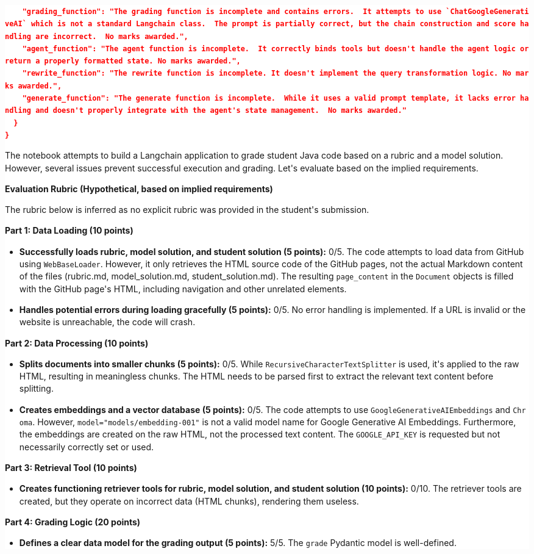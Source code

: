 ```json
    "grading_function": "The grading function is incomplete and contains errors.  It attempts to use `ChatGoogleGenerativeAI` which is not a standard Langchain class.  The prompt is partially correct, but the chain construction and score handling are incorrect.  No marks awarded.",
    "agent_function": "The agent function is incomplete.  It correctly binds tools but doesn't handle the agent logic or return a properly formatted state. No marks awarded.",
    "rewrite_function": "The rewrite function is incomplete. It doesn't implement the query transformation logic. No marks awarded.",
    "generate_function": "The generate function is incomplete.  While it uses a valid prompt template, it lacks error handling and doesn't properly integrate with the agent's state management.  No marks awarded."
  }
}
```


The notebook attempts to build a Langchain application to grade student Java code based on a rubric and a model solution. However, several issues prevent successful execution and grading.  Let's evaluate based on the implied requirements.


**Evaluation Rubric (Hypothetical, based on implied requirements)**

The rubric below is inferred as no explicit rubric was provided in the student's submission.

**Part 1: Data Loading (10 points)**

* **Successfully loads rubric, model solution, and student solution (5 points):**  0/5. The code attempts to load data from GitHub using `WebBaseLoader`. However, it only retrieves the HTML source code of the GitHub pages, not the actual Markdown content of the files (rubric.md, model_solution.md, student_solution.md).  The resulting `page_content` in the `Document` objects is filled with the GitHub page's HTML, including navigation and other unrelated elements.

* **Handles potential errors during loading gracefully (5 points):** 0/5. No error handling is implemented. If a URL is invalid or the website is unreachable, the code will crash.

**Part 2: Data Processing (10 points)**

* **Splits documents into smaller chunks (5 points):** 0/5. While `RecursiveCharacterTextSplitter` is used, it's applied to the raw HTML, resulting in meaningless chunks.  The HTML needs to be parsed first to extract the relevant text content before splitting.

* **Creates embeddings and a vector database (5 points):** 0/5. The code attempts to use `GoogleGenerativeAIEmbeddings` and `Chroma`. However,  `model="models/embedding-001"` is not a valid model name for Google Generative AI Embeddings.  Furthermore, the embeddings are created on the raw HTML, not the processed text content.  The `GOOGLE_API_KEY` is requested but not necessarily correctly set or used.

**Part 3:  Retrieval Tool (10 points)**

* **Creates functioning retriever tools for rubric, model solution, and student solution (10 points):** 0/10. The retriever tools are created, but they operate on incorrect data (HTML chunks), rendering them useless.


**Part 4:  Grading Logic (20 points)**

* **Defines a clear data model for the grading output (5 points):** 5/5. The `grade` Pydantic model is well-defined.
